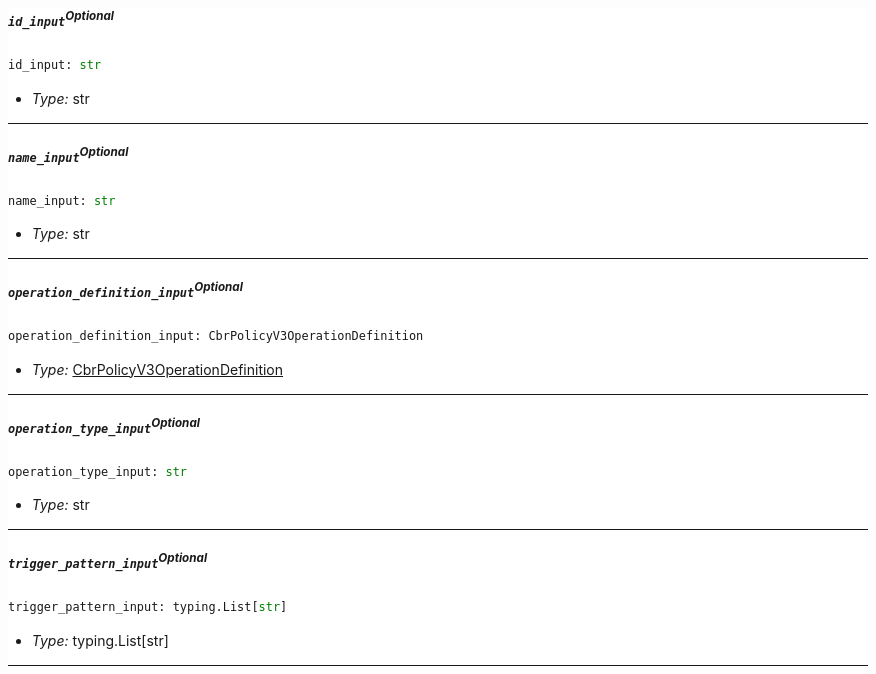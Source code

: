 ##### `id_input`<sup>Optional</sup> <a name="id_input" id="@cdktf/provider-opentelekomcloud.cbrPolicyV3.CbrPolicyV3.property.idInput"></a>

```python
id_input: str
```

- *Type:* str

---

##### `name_input`<sup>Optional</sup> <a name="name_input" id="@cdktf/provider-opentelekomcloud.cbrPolicyV3.CbrPolicyV3.property.nameInput"></a>

```python
name_input: str
```

- *Type:* str

---

##### `operation_definition_input`<sup>Optional</sup> <a name="operation_definition_input" id="@cdktf/provider-opentelekomcloud.cbrPolicyV3.CbrPolicyV3.property.operationDefinitionInput"></a>

```python
operation_definition_input: CbrPolicyV3OperationDefinition
```

- *Type:* <a href="#@cdktf/provider-opentelekomcloud.cbrPolicyV3.CbrPolicyV3OperationDefinition">CbrPolicyV3OperationDefinition</a>

---

##### `operation_type_input`<sup>Optional</sup> <a name="operation_type_input" id="@cdktf/provider-opentelekomcloud.cbrPolicyV3.CbrPolicyV3.property.operationTypeInput"></a>

```python
operation_type_input: str
```

- *Type:* str

---

##### `trigger_pattern_input`<sup>Optional</sup> <a name="trigger_pattern_input" id="@cdktf/provider-opentelekomcloud.cbrPolicyV3.CbrPolicyV3.property.triggerPatternInput"></a>

```python
trigger_pattern_input: typing.List[str]
```

- *Type:* typing.List[str]

---